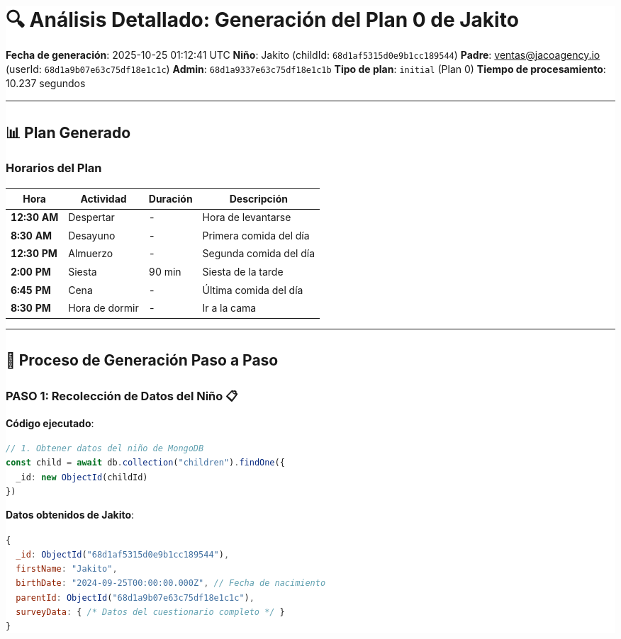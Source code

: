 # 🔍 Análisis Detallado: Generación del Plan 0 de Jakito

**Fecha de generación**: 2025-10-25 01:12:41 UTC
**Niño**: Jakito (childId: `68d1af5315d0e9b1cc189544`)
**Padre**: ventas@jacoagency.io (userId: `68d1a9b07e63c75df18e1c1c`)
**Admin**: `68d1a9337e63c75df18e1c1b`
**Tipo de plan**: `initial` (Plan 0)
**Tiempo de procesamiento**: 10.237 segundos

---

## 📊 Plan Generado

### Horarios del Plan

| Hora | Actividad | Duración | Descripción |
|------|-----------|----------|-------------|
| **12:30 AM** | Despertar | - | Hora de levantarse |
| **8:30 AM** | Desayuno | - | Primera comida del día |
| **12:30 PM** | Almuerzo | - | Segunda comida del día |
| **2:00 PM** | Siesta | 90 min | Siesta de la tarde |
| **6:45 PM** | Cena | - | Última comida del día |
| **8:30 PM** | Hora de dormir | - | Ir a la cama |

---

## 🔄 Proceso de Generación Paso a Paso

### **PASO 1: Recolección de Datos del Niño** 📋

**Código ejecutado**:
```typescript
// 1. Obtener datos del niño de MongoDB
const child = await db.collection("children").findOne({
  _id: new ObjectId(childId)
})
```

**Datos obtenidos de Jakito**:
```javascript
{
  _id: ObjectId("68d1af5315d0e9b1cc189544"),
  firstName: "Jakito",
  birthDate: "2024-09-25T00:00:00.000Z", // Fecha de nacimiento
  parentId: ObjectId("68d1a9b07e63c75df18e1c1c"),
  surveyData: { /* Datos del cuestionario completo */ }
}
```
